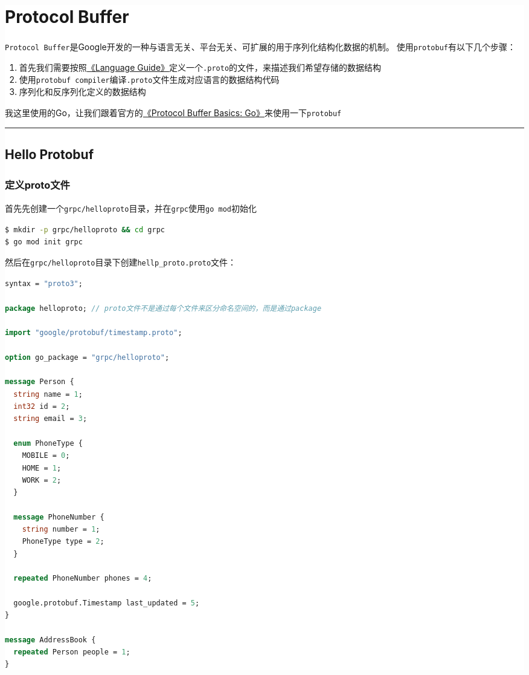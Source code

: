 # Protocol Buffer

`Protocol Buffer`是Google开发的一种与语言无关、平台无关、可扩展的用于序列化结构化数据的机制。
使用`protobuf`有以下几个步骤：

1. 首先我们需要按照[《Language Guide》](https://developers.google.com/protocol-buffers/docs/overview)定义一个`.proto`的文件，来描述我们希望存储的数据结构
2. 使用`protobuf compiler`编译`.proto`文件生成对应语言的数据结构代码
3. 序列化和反序列化定义的数据结构

我这里使用的Go，让我们跟着官方的[《Protocol Buffer Basics: Go》](https://developers.google.com/protocol-buffers/docs/gotutorial)来使用一下`protobuf`

---

## Hello Protobuf

### 定义proto文件

首先先创建一个`grpc/helloproto`目录，并在`grpc`使用`go mod`初始化

```bash
$ mkdir -p grpc/helloproto && cd grpc
$ go mod init grpc
```

然后在`grpc/helloproto`目录下创建`hellp_proto.proto`文件：

```protobuf
syntax = "proto3";

package helloproto;	// proto文件不是通过每个文件来区分命名空间的，而是通过package

import "google/protobuf/timestamp.proto";

option go_package = "grpc/helloproto";

message Person {
  string name = 1;
  int32 id = 2;
  string email = 3;

  enum PhoneType {
    MOBILE = 0;
    HOME = 1;
    WORK = 2;
  }

  message PhoneNumber {
    string number = 1;
    PhoneType type = 2;
  }

  repeated PhoneNumber phones = 4;

  google.protobuf.Timestamp last_updated = 5;
}

message AddressBook {
  repeated Person people = 1;
}
```
